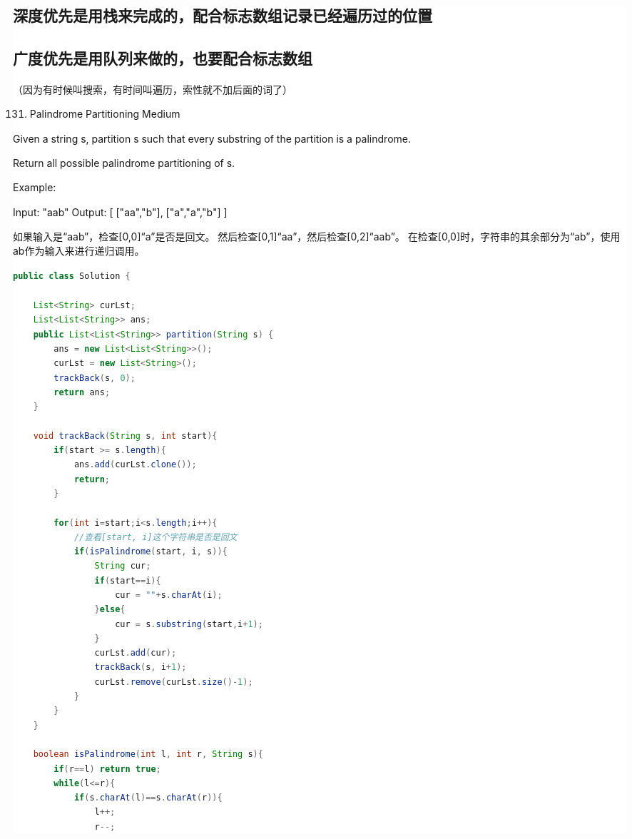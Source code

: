 ## 深度优先是用栈来完成的，配合标志数组记录已经遍历过的位置
## 广度优先是用队列来做的，也要配合标志数组

（因为有时候叫搜索，有时间叫遍历，索性就不加后面的词了）


131. Palindrome Partitioning
Medium

Given a string s, partition s such that every substring of the partition is a palindrome.

Return all possible palindrome partitioning of s.

Example:

Input: "aab"
Output:
[
  ["aa","b"],
  ["a","a","b"]
]

如果输入是“aab”，检查[0,0]“a”是否是回文。 然后检查[0,1]“aa”，然后检查[0,2]“aab”。
在检查[0,0]时，字符串的其余部分为“ab”，使用ab作为输入来进行递归调用。


```java
public class Solution {

    List<String> curLst;
    List<List<String>> ans;
    public List<List<String>> partition(String s) {
        ans = new List<List<String>>();
        curLst = new List<String>();
        trackBack(s, 0);
        return ans;
    }

    void trackBack(String s, int start){
        if(start >= s.length){
            ans.add(curLst.clone());
            return;
        }

        for(int i=start;i<s.length;i++){
            //查看[start, i]这个字符串是否是回文
            if(isPalindrome(start, i, s)){
                String cur;
                if(start==i){
                    cur = ""+s.charAt(i);
                }else{
                    cur = s.substring(start,i+1);
                }
                curLst.add(cur);
                trackBack(s, i+1);
                curLst.remove(curLst.size()-1);
            }
        }
    }

    boolean isPalindrome(int l, int r, String s){
        if(r==l) return true;
        while(l<=r){
            if(s.charAt(l)==s.charAt(r)){
                l++;
                r--;
```